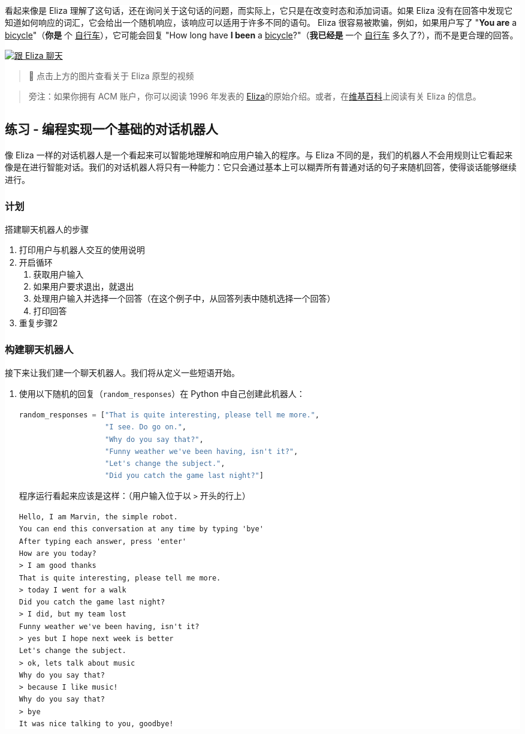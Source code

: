 看起来像是 Eliza 理解了这句话，还在询问关于这句话的问题，而实际上，它只是在改变时态和添加词语。如果 Eliza 没有在回答中发现它知道如何响应的词汇，它会给出一个随机响应，该响应可以适用于许多不同的语句。 Eliza 很容易被欺骗，例如，如果用户写了 "**You are** a <u>bicycle</u>"（**你是** 个 <u>自行车</u>），它可能会回复 "How long have **I been** a <u>bicycle</u>?"（**我已经是** 一个 <u>自行车</u> 多久了?），而不是更合理的回答。

[![跟 Eliza 聊天](https://img.youtube.com/vi/RMK9AphfLco/0.jpg)](https://youtu.be/RMK9AphfLco "跟 Eliza 聊天")

> 🎥 点击上方的图片查看关于 Eliza 原型的视频

> 旁注：如果你拥有 ACM 账户，你可以阅读 1996 年发表的 [Eliza](https://cacm.acm.org/magazines/1966/1/13317-elizaa-computer-program-for-the-study-of-natural-language-communication-between-man-and-machine/abstract)的原始介绍。或者，在[维基百科](https://wikipedia.org/wiki/ELIZA)上阅读有关 Eliza 的信息。

## 练习 - 编程实现一个基础的对话机器人

像 Eliza 一样的对话机器人是一个看起来可以智能地理解和响应用户输入的程序。与 Eliza 不同的是，我们的机器人不会用规则让它看起来像是在进行智能对话。我们的对话机器人将只有一种能力：它只会通过基本上可以糊弄所有普通对话的句子来随机回答，使得谈话能够继续进行。

### 计划

搭建聊天机器人的步骤

1. 打印用户与机器人交互的使用说明
2. 开启循环
   1. 获取用户输入
   2. 如果用户要求退出，就退出
   3. 处理用户输入并选择一个回答（在这个例子中，从回答列表中随机选择一个回答）
   4. 打印回答
3. 重复步骤2

### 构建聊天机器人

接下来让我们建一个聊天机器人。我们将从定义一些短语开始。

1. 使用以下随机的回复（`random_responses`）在 Python 中自己创建此机器人：

    ```python
    random_responses = ["That is quite interesting, please tell me more.",
                        "I see. Do go on.",
                        "Why do you say that?",
                        "Funny weather we've been having, isn't it?",
                        "Let's change the subject.",
                        "Did you catch the game last night?"]
    ```

    程序运行看起来应该是这样：（用户输入位于以 `>` 开头的行上）

    ```output
    Hello, I am Marvin, the simple robot.
    You can end this conversation at any time by typing 'bye'
    After typing each answer, press 'enter'
    How are you today?
    > I am good thanks
    That is quite interesting, please tell me more.
    > today I went for a walk     
    Did you catch the game last night?
    > I did, but my team lost
    Funny weather we've been having, isn't it?
    > yes but I hope next week is better
    Let's change the subject.
    > ok, lets talk about music
    Why do you say that?
    > because I like music!
    Why do you say that?
    > bye
    It was nice talking to you, goodbye!
    ```
